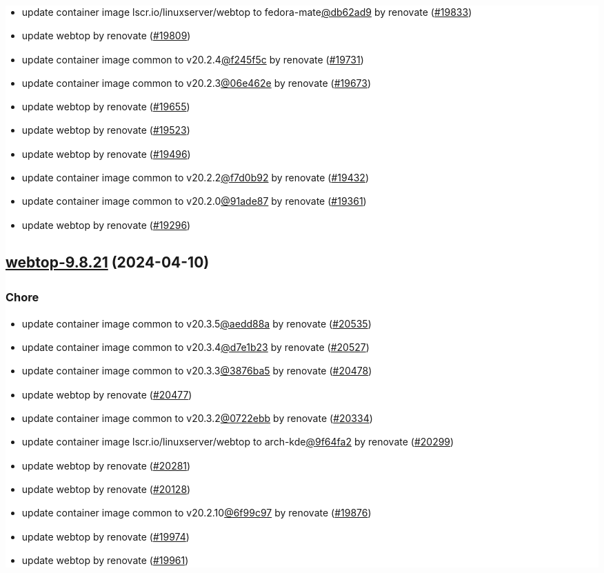 - update container image lscr.io/linuxserver/webtop to fedora-mate[@db62ad9](https://github.com/db62ad9) by renovate ([#19833](https://github.com/truecharts/charts/issues/19833))

- update webtop by renovate ([#19809](https://github.com/truecharts/charts/issues/19809))

- update container image common to v20.2.4[@f245f5c](https://github.com/f245f5c) by renovate ([#19731](https://github.com/truecharts/charts/issues/19731))

- update container image common to v20.2.3[@06e462e](https://github.com/06e462e) by renovate ([#19673](https://github.com/truecharts/charts/issues/19673))

- update webtop by renovate ([#19655](https://github.com/truecharts/charts/issues/19655))

- update webtop by renovate ([#19523](https://github.com/truecharts/charts/issues/19523))

- update webtop by renovate ([#19496](https://github.com/truecharts/charts/issues/19496))

- update container image common to v20.2.2[@f7d0b92](https://github.com/f7d0b92) by renovate ([#19432](https://github.com/truecharts/charts/issues/19432))

- update container image common to v20.2.0[@91ade87](https://github.com/91ade87) by renovate ([#19361](https://github.com/truecharts/charts/issues/19361))

- update webtop by renovate ([#19296](https://github.com/truecharts/charts/issues/19296))


## [webtop-9.8.21](https://github.com/truecharts/charts/compare/webtop-9.6.0...webtop-9.8.21) (2024-04-10)

### Chore



- update container image common to v20.3.5[@aedd88a](https://github.com/aedd88a) by renovate ([#20535](https://github.com/truecharts/charts/issues/20535))

- update container image common to v20.3.4[@d7e1b23](https://github.com/d7e1b23) by renovate ([#20527](https://github.com/truecharts/charts/issues/20527))

- update container image common to v20.3.3[@3876ba5](https://github.com/3876ba5) by renovate ([#20478](https://github.com/truecharts/charts/issues/20478))

- update webtop by renovate ([#20477](https://github.com/truecharts/charts/issues/20477))

- update container image common to v20.3.2[@0722ebb](https://github.com/0722ebb) by renovate ([#20334](https://github.com/truecharts/charts/issues/20334))

- update container image lscr.io/linuxserver/webtop to arch-kde[@9f64fa2](https://github.com/9f64fa2) by renovate ([#20299](https://github.com/truecharts/charts/issues/20299))

- update webtop by renovate ([#20281](https://github.com/truecharts/charts/issues/20281))

- update webtop by renovate ([#20128](https://github.com/truecharts/charts/issues/20128))

- update container image common to v20.2.10[@6f99c97](https://github.com/6f99c97) by renovate ([#19876](https://github.com/truecharts/charts/issues/19876))

- update webtop by renovate ([#19974](https://github.com/truecharts/charts/issues/19974))

- update webtop by renovate ([#19961](https://github.com/truecharts/charts/issues/19961))
